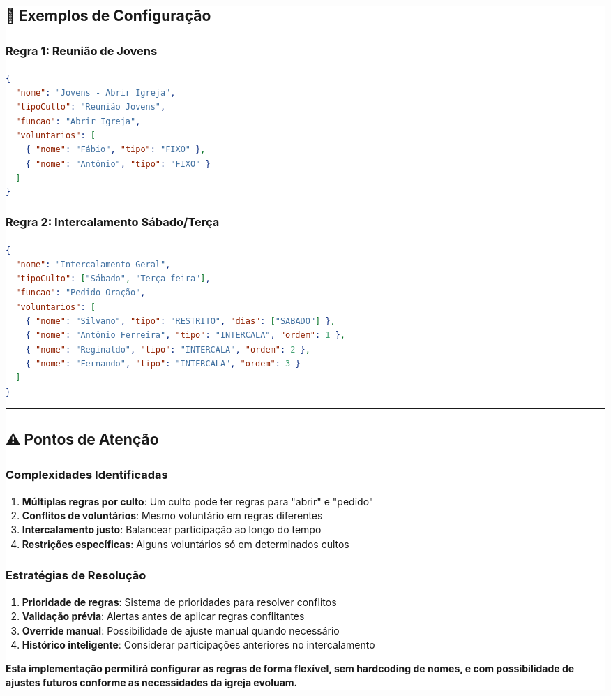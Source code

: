 
## 🎯 **Exemplos de Configuração**

### Regra 1: Reunião de Jovens

```json
{
  "nome": "Jovens - Abrir Igreja",
  "tipoCulto": "Reunião Jovens",
  "funcao": "Abrir Igreja",
  "voluntarios": [
    { "nome": "Fábio", "tipo": "FIXO" },
    { "nome": "Antônio", "tipo": "FIXO" }
  ]
}
```

### Regra 2: Intercalamento Sábado/Terça

```json
{
  "nome": "Intercalamento Geral",
  "tipoCulto": ["Sábado", "Terça-feira"],
  "funcao": "Pedido Oração",
  "voluntarios": [
    { "nome": "Silvano", "tipo": "RESTRITO", "dias": ["SABADO"] },
    { "nome": "Antônio Ferreira", "tipo": "INTERCALA", "ordem": 1 },
    { "nome": "Reginaldo", "tipo": "INTERCALA", "ordem": 2 },
    { "nome": "Fernando", "tipo": "INTERCALA", "ordem": 3 }
  ]
}
```

---

## ⚠️ **Pontos de Atenção**

### Complexidades Identificadas

1. **Múltiplas regras por culto**: Um culto pode ter regras para "abrir" e "pedido"
2. **Conflitos de voluntários**: Mesmo voluntário em regras diferentes
3. **Intercalamento justo**: Balancear participação ao longo do tempo
4. **Restrições específicas**: Alguns voluntários só em determinados cultos

### Estratégias de Resolução

1. **Prioridade de regras**: Sistema de prioridades para resolver conflitos
2. **Validação prévia**: Alertas antes de aplicar regras conflitantes
3. **Override manual**: Possibilidade de ajuste manual quando necessário
4. **Histórico inteligente**: Considerar participações anteriores no intercalamento

**Esta implementação permitirá configurar as regras de forma flexível, sem hardcoding de nomes, e com possibilidade de ajustes futuros conforme as necessidades da igreja evoluam.**
